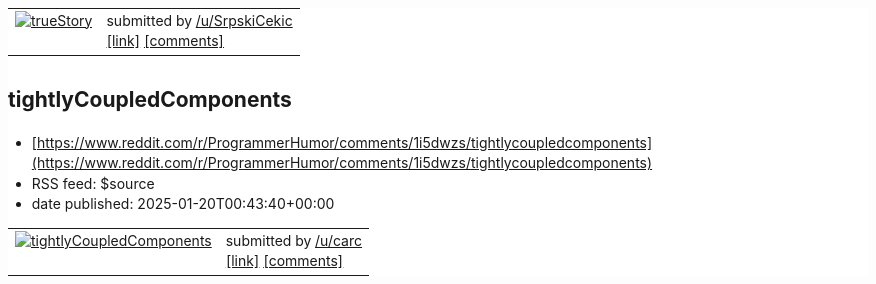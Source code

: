 <table> <tr><td> <a href="https://www.reddit.com/r/ProgrammerHumor/comments/1i5e0wt/truestory/"> <img src="https://preview.redd.it/zxnxrhieq1ee1.png?width=640&amp;crop=smart&amp;auto=webp&amp;s=7b77d67ee163ab0b5a445e4f6b454345594a6783" alt="trueStory" title="trueStory" /> </a> </td><td> &#32; submitted by &#32; <a href="https://www.reddit.com/user/SrpskiCekic"> /u/SrpskiCekic </a> <br/> <span><a href="https://i.redd.it/zxnxrhieq1ee1.png">[link]</a></span> &#32; <span><a href="https://www.reddit.com/r/ProgrammerHumor/comments/1i5e0wt/truestory/">[comments]</a></span> </td></tr></table>

## tightlyCoupledComponents
 - [https://www.reddit.com/r/ProgrammerHumor/comments/1i5dwzs/tightlycoupledcomponents](https://www.reddit.com/r/ProgrammerHumor/comments/1i5dwzs/tightlycoupledcomponents)
 - RSS feed: $source
 - date published: 2025-01-20T00:43:40+00:00

<table> <tr><td> <a href="https://www.reddit.com/r/ProgrammerHumor/comments/1i5dwzs/tightlycoupledcomponents/"> <img src="https://preview.redd.it/z62tna8fp1ee1.jpeg?width=640&amp;crop=smart&amp;auto=webp&amp;s=1305cf4c18bd99c19fd233f4c3743c07af5de5ec" alt="tightlyCoupledComponents" title="tightlyCoupledComponents" /> </a> </td><td> &#32; submitted by &#32; <a href="https://www.reddit.com/user/carc"> /u/carc </a> <br/> <span><a href="https://i.redd.it/z62tna8fp1ee1.jpeg">[link]</a></span> &#32; <span><a href="https://www.reddit.com/r/ProgrammerHumor/comments/1i5dwzs/tightlycoupledcomponents/">[comments]</a></span> </td></tr></table>

